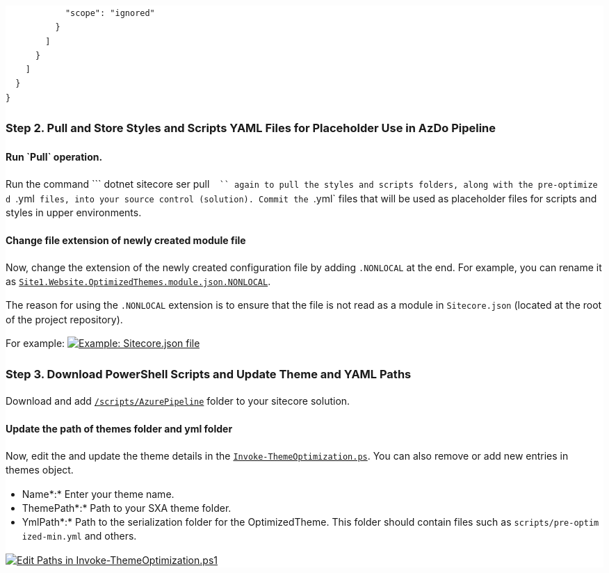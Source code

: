 ```
            "scope": "ignored"
          }
        ]
      }
    ]
  }
}
```

### Step 2. Pull and Store Styles and Scripts YAML Files for Placeholder Use in AzDo Pipeline

#### Run \`Pull\` operation.

Run the command ``` dotnet sitecore ser pull`  `` again to pull the styles and scripts folders, along with the pre-optimized `.yml` files, into your source control (solution). Commit the `.yml` files that will be used as placeholder files for scripts and styles in upper environments.

#### Change file extension of newly created module file

Now, change the extension of the newly created configuration file by adding `.NONLOCAL` at the end. For example, you can rename it as [`Site1.Website.OptimizedThemes.module.json.NONLOCAL`](https://github.com/ravindra-mishra/azdo-sxa-theme-build/blob/main/SC/src/Project/Site1/code/App_Config/Include/Project/Site1.Website.OptimizedThemes.module.json.NONLOCAL).

The reason for using the `.NONLOCAL` extension is to ensure that the file is not read as a module in `Sitecore.json` (located at the root of the project repository).

For example: [![Example: Sitecore.json file](https://blogger.googleusercontent.com/img/a/AVvXsEjSNFq4LuqqCapgjDC5_Q5VTsKQUUAqJ6JpTtcRAvA5R7gnbCqqUlnC7z0qQPqWrPBewpwQDo6nPyTjCBzeMkVXrbiLcvVo58eJ0kfqPU5HgwotFAzLK7uKfdtmxnzo0biadUCmmehwVZmtFqRsPjHnC1lpvCoOjocfGKUe0yNlJaJ5kJmoGBdLaPHM13M=s16000 "Example: Sitecore.json file")](https://draft.blogger.com/u/1/blog/post/edit/6623995160061783550/3280175863085713831#)

### Step 3. Download PowerShell Scripts and Update Theme and YAML Paths

Download and add [`/scripts/AzurePipeline`](https://github.com/ravindra-mishra/azdo-sxa-theme-build/tree/main/SC/scripts/AzurePipeline) folder to your sitecore solution.

#### Update the path of themes folder and yml folder

Now, edit the and update the theme details in the [`Invoke-ThemeOptimization.ps`](https://github.com/ravindra-mishra/azdo-sxa-theme-build/blob/main/SC/scripts/AzurePipeline/Invoke-ThemeOptimization.ps1). You can also remove or add new entries in themes object.

- Name*:* Enter your theme name.
- ThemePath*:* Path to your SXA theme folder.
- YmlPath*:* Path to the serialization folder for the OptimizedTheme. This folder should contain files such as `scripts/pre-optimized-min.yml` and others.

[![Edit Paths in Invoke-ThemeOptimization.ps1](https://blogger.googleusercontent.com/img/a/AVvXsEjwbU44B2QZr2jN3JzpYxxcxC3mFin1isQVRT_0gvoZ7etjjMuxqcnts_tvbzzlKX2pQxTEfKZylcRDDnOfbuDrBfbRpJTg8mxIsjloZErXUWsTNNAyz7E11cGh_EUlIr1D_ItENxrxJ_wS2WX43KGuOEMkmb4PZhbtgEZNURYUmOrYs4XiHizzV5hyO3s=s16000 "Edit Paths in Invoke-ThemeOptimization.ps1")](https://draft.blogger.com/u/1/blog/post/edit/6623995160061783550/3280175863085713831#)
